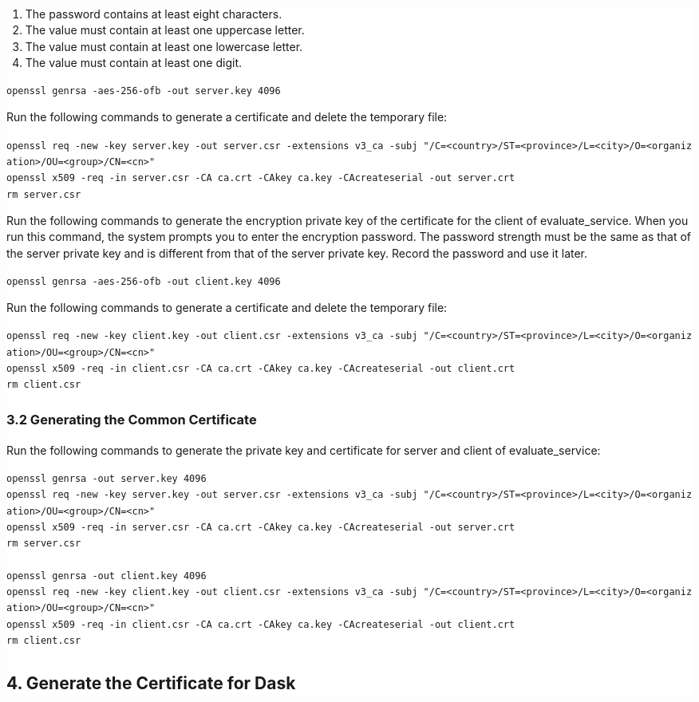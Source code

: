 1. The password contains at least eight characters.
2. The value must contain at least one uppercase letter.
3. The value must contain at least one lowercase letter.
4. The value must contain at least one digit.

```shell
openssl genrsa -aes-256-ofb -out server.key 4096
```

Run the following commands to generate a certificate and delete the temporary file:

```shell
openssl req -new -key server.key -out server.csr -extensions v3_ca -subj "/C=<country>/ST=<province>/L=<city>/O=<organization>/OU=<group>/CN=<cn>"
openssl x509 -req -in server.csr -CA ca.crt -CAkey ca.key -CAcreateserial -out server.crt
rm server.csr
```

Run the following commands to generate the encryption private key of the certificate for the client of evaluate_service. When you run this command, the system prompts you to enter the encryption password. The password strength must be the same as that of the server private key and is different from that of the server private key. Record the password and use it later.

```shell
openssl genrsa -aes-256-ofb -out client.key 4096
```

Run the following commands to generate a certificate and delete the temporary file:

```shell
openssl req -new -key client.key -out client.csr -extensions v3_ca -subj "/C=<country>/ST=<province>/L=<city>/O=<organization>/OU=<group>/CN=<cn>"
openssl x509 -req -in client.csr -CA ca.crt -CAkey ca.key -CAcreateserial -out client.crt
rm client.csr
```

### 3.2 Generating the Common Certificate

Run the following commands to generate the private key and certificate for server and client of evaluate_service:

```shell
openssl genrsa -out server.key 4096
openssl req -new -key server.key -out server.csr -extensions v3_ca -subj "/C=<country>/ST=<province>/L=<city>/O=<organization>/OU=<group>/CN=<cn>"
openssl x509 -req -in server.csr -CA ca.crt -CAkey ca.key -CAcreateserial -out server.crt
rm server.csr

openssl genrsa -out client.key 4096
openssl req -new -key client.key -out client.csr -extensions v3_ca -subj "/C=<country>/ST=<province>/L=<city>/O=<organization>/OU=<group>/CN=<cn>"
openssl x509 -req -in client.csr -CA ca.crt -CAkey ca.key -CAcreateserial -out client.crt
rm client.csr
```

## 4. Generate the Certificate for Dask

